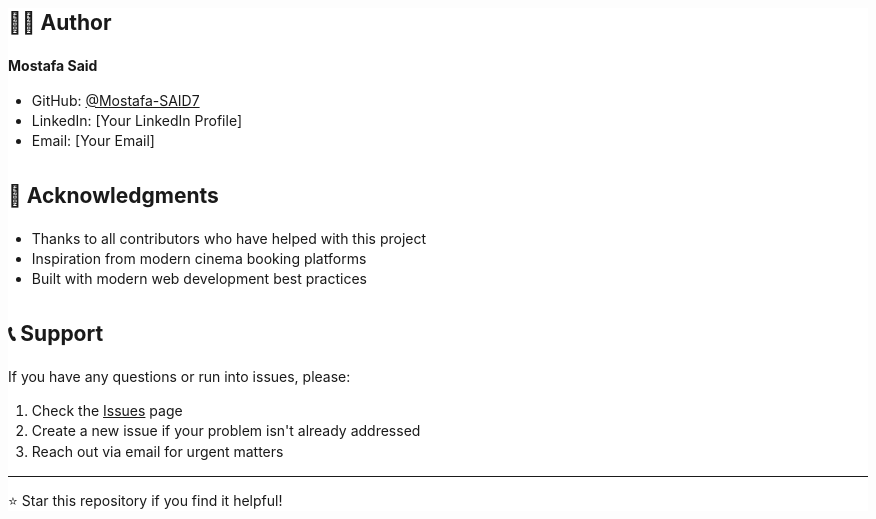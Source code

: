 ## 👨‍💻 Author

**Mostafa Said**
- GitHub: [@Mostafa-SAID7](https://github.com/Mostafa-SAID7)
- LinkedIn: [Your LinkedIn Profile]
- Email: [Your Email]

## 🙏 Acknowledgments

- Thanks to all contributors who have helped with this project
- Inspiration from modern cinema booking platforms
- Built with modern web development best practices

## 📞 Support

If you have any questions or run into issues, please:
1. Check the [Issues](https://github.com/Mostafa-SAID7/MovieTickets/issues) page
2. Create a new issue if your problem isn't already addressed
3. Reach out via email for urgent matters

---

⭐ Star this repository if you find it helpful!
